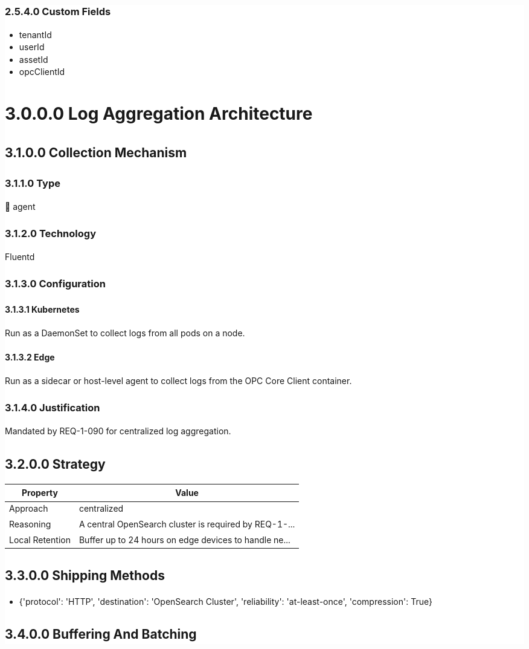 ### 2.5.4.0 Custom Fields

- tenantId
- userId
- assetId
- opcClientId

# 3.0.0.0 Log Aggregation Architecture

## 3.1.0.0 Collection Mechanism

### 3.1.1.0 Type

🔹 agent

### 3.1.2.0 Technology

Fluentd

### 3.1.3.0 Configuration

#### 3.1.3.1 Kubernetes

Run as a DaemonSet to collect logs from all pods on a node.

#### 3.1.3.2 Edge

Run as a sidecar or host-level agent to collect logs from the OPC Core Client container.

### 3.1.4.0 Justification

Mandated by REQ-1-090 for centralized log aggregation.

## 3.2.0.0 Strategy

| Property | Value |
|----------|-------|
| Approach | centralized |
| Reasoning | A central OpenSearch cluster is required by REQ-1-... |
| Local Retention | Buffer up to 24 hours on edge devices to handle ne... |

## 3.3.0.0 Shipping Methods

- {'protocol': 'HTTP', 'destination': 'OpenSearch Cluster', 'reliability': 'at-least-once', 'compression': True}

## 3.4.0.0 Buffering And Batching
